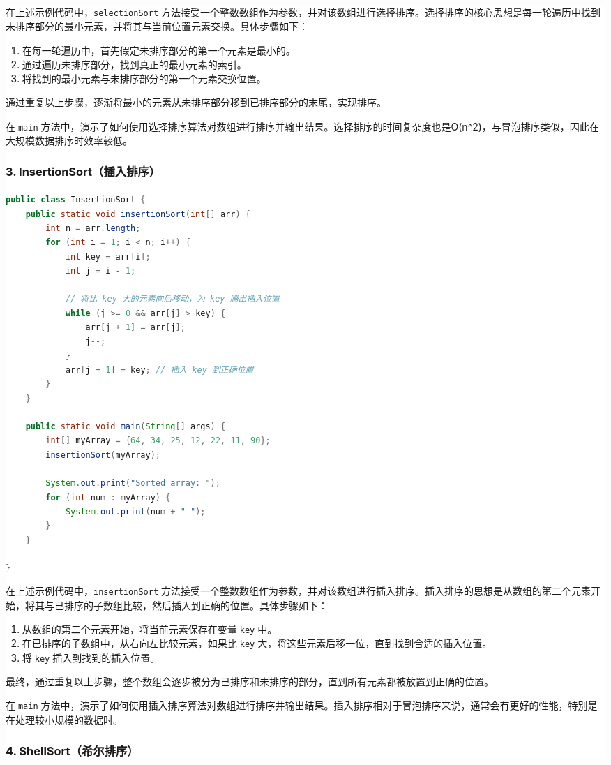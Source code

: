 在上述示例代码中，`selectionSort` 方法接受一个整数数组作为参数，并对该数组进行选择排序。选择排序的核心思想是每一轮遍历中找到未排序部分的最小元素，并将其与当前位置元素交换。具体步骤如下：

1. 在每一轮遍历中，首先假定未排序部分的第一个元素是最小的。
2. 通过遍历未排序部分，找到真正的最小元素的索引。
3. 将找到的最小元素与未排序部分的第一个元素交换位置。

通过重复以上步骤，逐渐将最小的元素从未排序部分移到已排序部分的末尾，实现排序。

在 `main` 方法中，演示了如何使用选择排序算法对数组进行排序并输出结果。选择排序的时间复杂度也是O(n^2)，与冒泡排序类似，因此在大规模数据排序时效率较低。

### 3. InsertionSort（插入排序）

```java
public class InsertionSort {
    public static void insertionSort(int[] arr) {
        int n = arr.length;
        for (int i = 1; i < n; i++) {
            int key = arr[i];
            int j = i - 1;

            // 将比 key 大的元素向后移动，为 key 腾出插入位置
            while (j >= 0 && arr[j] > key) {
                arr[j + 1] = arr[j];
                j--;
            }
            arr[j + 1] = key; // 插入 key 到正确位置
        }
    }
    
    public static void main(String[] args) {
        int[] myArray = {64, 34, 25, 12, 22, 11, 90};
        insertionSort(myArray);
    
        System.out.print("Sorted array: ");
        for (int num : myArray) {
            System.out.print(num + " ");
        }
    }

}
```

在上述示例代码中，`insertionSort` 方法接受一个整数数组作为参数，并对该数组进行插入排序。插入排序的思想是从数组的第二个元素开始，将其与已排序的子数组比较，然后插入到正确的位置。具体步骤如下：

1. 从数组的第二个元素开始，将当前元素保存在变量 `key` 中。
2. 在已排序的子数组中，从右向左比较元素，如果比 `key` 大，将这些元素后移一位，直到找到合适的插入位置。
3. 将 `key` 插入到找到的插入位置。

最终，通过重复以上步骤，整个数组会逐步被分为已排序和未排序的部分，直到所有元素都被放置到正确的位置。

在 `main` 方法中，演示了如何使用插入排序算法对数组进行排序并输出结果。插入排序相对于冒泡排序来说，通常会有更好的性能，特别是在处理较小规模的数据时。

### 4. ShellSort（希尔排序）
